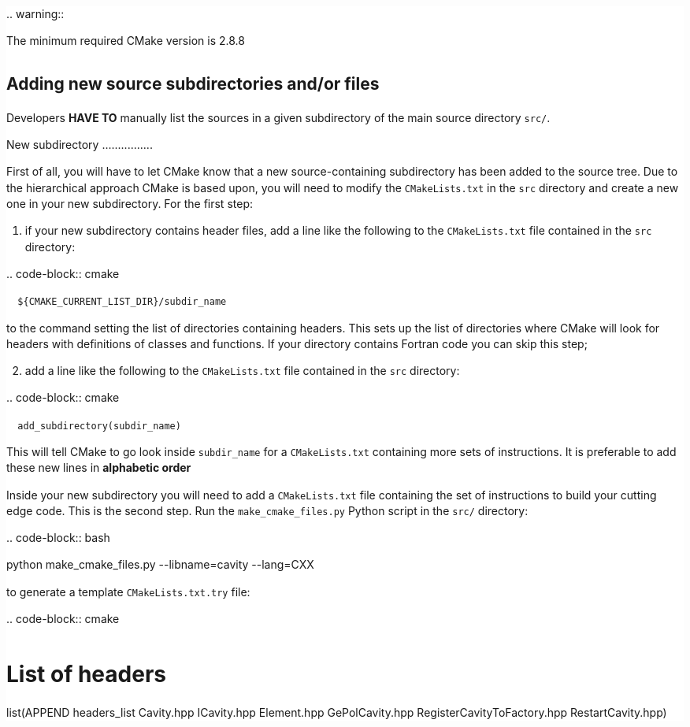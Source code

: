 .. warning::

   The minimum required CMake version is 2.8.8

Adding new source subdirectories and/or files
---------------------------------------------

Developers **HAVE TO** manually list the sources in a given subdirectory
of the main source directory ``src/``.

New subdirectory
................

First of all, you will have to let CMake know that a new source-containing
subdirectory has been added to the source tree. Due to the hierarchical
approach CMake is based upon, you will need to modify the ``CMakeLists.txt`` in
the ``src`` directory and create a new one in your new subdirectory.  For the
first step:

   1. if your new subdirectory contains header files, add a line like
   the following to the ``CMakeLists.txt`` file contained in the ``src`` directory:

   .. code-block:: cmake

      ${CMAKE_CURRENT_LIST_DIR}/subdir_name

   to the command setting the list of directories containing headers.  This
   sets up the list of directories where CMake will look for headers with
   definitions of classes and functions. If your directory contains Fortran
   code you can skip this step;

   2. add a line like the following to the ``CMakeLists.txt`` file contained in the
   ``src`` directory:

   .. code-block:: cmake

      add_subdirectory(subdir_name)

   This will tell CMake to go look inside ``subdir_name`` for a ``CMakeLists.txt``
   containing more sets of instructions.  It is preferable to add these new
   lines in **alphabetic order**

Inside your new subdirectory you will need to add a ``CMakeLists.txt`` file containing
the set of instructions to build your cutting edge code. This is the second step.
Run the ``make_cmake_files.py`` Python script in the ``src/`` directory:

.. code-block:: bash

   python make_cmake_files.py --libname=cavity --lang=CXX

to generate a template ``CMakeLists.txt.try`` file:

.. code-block:: cmake

   # List of headers
   list(APPEND headers_list Cavity.hpp ICavity.hpp Element.hpp GePolCavity.hpp RegisterCavityToFactory.hpp RestartCavity.hpp)
